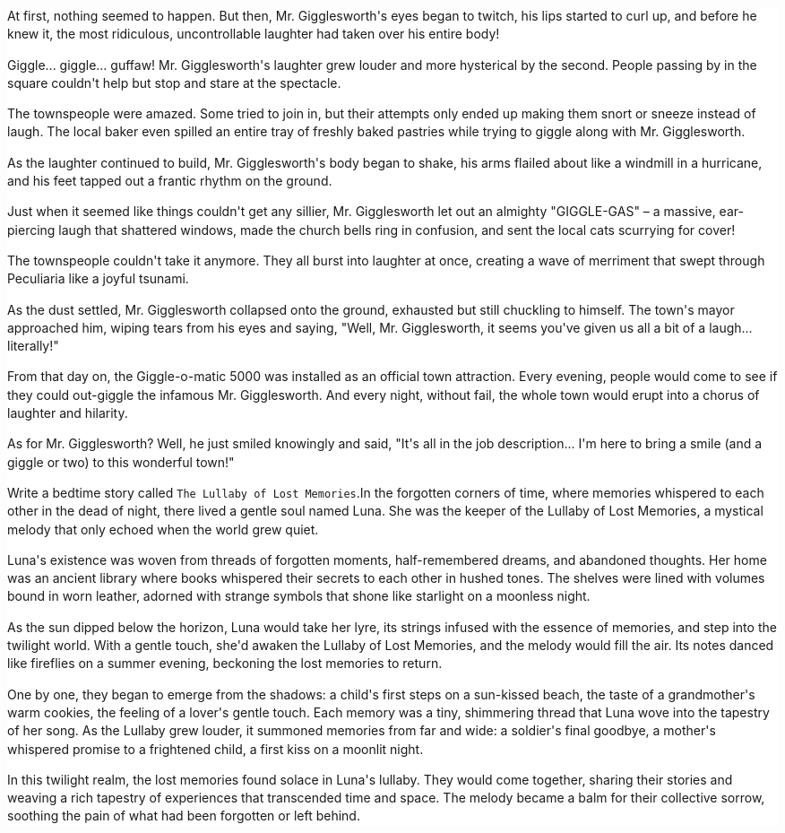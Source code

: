 At first, nothing seemed to happen. But then, Mr. Gigglesworth's eyes began to twitch, his lips started to curl up, and before he knew it, the most ridiculous, uncontrollable laughter had taken over his entire body!

Giggle... giggle... guffaw! Mr. Gigglesworth's laughter grew louder and more hysterical by the second. People passing by in the square couldn't help but stop and stare at the spectacle.

The townspeople were amazed. Some tried to join in, but their attempts only ended up making them snort or sneeze instead of laugh. The local baker even spilled an entire tray of freshly baked pastries while trying to giggle along with Mr. Gigglesworth.

As the laughter continued to build, Mr. Gigglesworth's body began to shake, his arms flailed about like a windmill in a hurricane, and his feet tapped out a frantic rhythm on the ground.

Just when it seemed like things couldn't get any sillier, Mr. Gigglesworth let out an almighty "GIGGLE-GAS" – a massive, ear-piercing laugh that shattered windows, made the church bells ring in confusion, and sent the local cats scurrying for cover!

The townspeople couldn't take it anymore. They all burst into laughter at once, creating a wave of merriment that swept through Peculiaria like a joyful tsunami.

As the dust settled, Mr. Gigglesworth collapsed onto the ground, exhausted but still chuckling to himself. The town's mayor approached him, wiping tears from his eyes and saying, "Well, Mr. Gigglesworth, it seems you've given us all a bit of a laugh... literally!"

From that day on, the Giggle-o-matic 5000 was installed as an official town attraction. Every evening, people would come to see if they could out-giggle the infamous Mr. Gigglesworth. And every night, without fail, the whole town would erupt into a chorus of laughter and hilarity.

As for Mr. Gigglesworth? Well, he just smiled knowingly and said, "It's all in the job description... I'm here to bring a smile (and a giggle or two) to this wonderful town!"<end>

Write a bedtime story called `The Lullaby of Lost Memories`.<start>In the forgotten corners of time, where memories whispered to each other in the dead of night, there lived a gentle soul named Luna. She was the keeper of the Lullaby of Lost Memories, a mystical melody that only echoed when the world grew quiet.

Luna's existence was woven from threads of forgotten moments, half-remembered dreams, and abandoned thoughts. Her home was an ancient library where books whispered their secrets to each other in hushed tones. The shelves were lined with volumes bound in worn leather, adorned with strange symbols that shone like starlight on a moonless night.

As the sun dipped below the horizon, Luna would take her lyre, its strings infused with the essence of memories, and step into the twilight world. With a gentle touch, she'd awaken the Lullaby of Lost Memories, and the melody would fill the air. Its notes danced like fireflies on a summer evening, beckoning the lost memories to return.

One by one, they began to emerge from the shadows: a child's first steps on a sun-kissed beach, the taste of a grandmother's warm cookies, the feeling of a lover's gentle touch. Each memory was a tiny, shimmering thread that Luna wove into the tapestry of her song. As the Lullaby grew louder, it summoned memories from far and wide: a soldier's final goodbye, a mother's whispered promise to a frightened child, a first kiss on a moonlit night.

In this twilight realm, the lost memories found solace in Luna's lullaby. They would come together, sharing their stories and weaving a rich tapestry of experiences that transcended time and space. The melody became a balm for their collective sorrow, soothing the pain of what had been forgotten or left behind.

